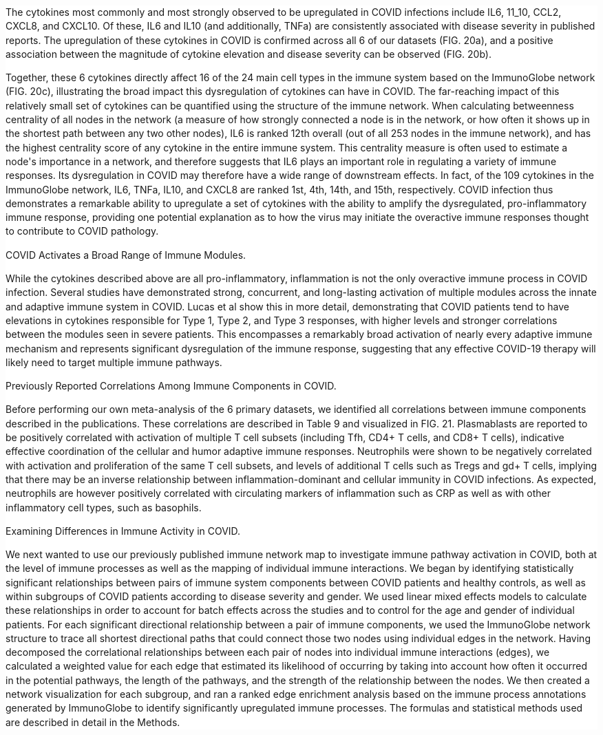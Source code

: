 The cytokines most commonly and most strongly observed to be upregulated in COVID infections include IL6, 11_10, CCL2, CXCL8, and CXCL10. Of these, IL6 and IL10 (and additionally, TNFa) are consistently associated with disease severity in published reports. The upregulation of these cytokines in COVID is confirmed across all 6 of our datasets (FIG. 20a), and a positive association between the magnitude of cytokine elevation and disease severity can be observed (FIG. 20b).

Together, these 6 cytokines directly affect 16 of the 24 main cell types in the immune system based on the ImmunoGlobe network (FIG. 20c), illustrating the broad impact this dysregulation of cytokines can have in COVID. The far-reaching impact of this relatively small set of cytokines can be quantified using the structure of the immune network. When calculating betweenness centrality of all nodes in the network (a measure of how strongly connected a node is in the network, or how often it shows up in the shortest path between any two other nodes), IL6 is ranked 12th overall (out of all 253 nodes in the immune network), and has the highest centrality score of any cytokine in the entire immune system. This centrality measure is often used to estimate a node's importance in a network, and therefore suggests that IL6 plays an important role in regulating a variety of immune responses. Its dysregulation in COVID may therefore have a wide range of downstream effects. In fact, of the 109 cytokines in the ImmunoGlobe network, IL6, TNFa, IL10, and CXCL8 are ranked 1st, 4th, 14th, and 15th, respectively. COVID infection thus demonstrates a remarkable ability to upregulate a set of cytokines with the ability to amplify the dysregulated, pro-inflammatory immune response, providing one potential explanation as to how the virus may initiate the overactive immune responses thought to contribute to COVID pathology.

COVID Activates a Broad Range of Immune Modules.

While the cytokines described above are all pro-inflammatory, inflammation is not the only overactive immune process in COVID infection. Several studies have demonstrated strong, concurrent, and long-lasting activation of multiple modules across the innate and adaptive immune system in COVID. Lucas et al show this in more detail, demonstrating that COVID patients tend to have elevations in cytokines responsible for Type 1, Type 2, and Type 3 responses, with higher levels and stronger correlations between the modules seen in severe patients. This encompasses a remarkably broad activation of nearly every adaptive immune mechanism and represents significant dysregulation of the immune response, suggesting that any effective COVID-19 therapy will likely need to target multiple immune pathways.

Previously Reported Correlations Among Immune Components in COVID.

Before performing our own meta-analysis of the 6 primary datasets, we identified all correlations between immune components described in the publications. These correlations are described in Table 9 and visualized in FIG. 21. Plasmablasts are reported to be positively correlated with activation of multiple T cell subsets (including Tfh, CD4+ T cells, and CD8+ T cells), indicative effective coordination of the cellular and humor adaptive immune responses. Neutrophils were shown to be negatively correlated with activation and proliferation of the same T cell subsets, and levels of additional T cells such as Tregs and gd+ T cells, implying that there may be an inverse relationship between inflammation-dominant and cellular immunity in COVID infections. As expected, neutrophils are however positively correlated with circulating markers of inflammation such as CRP as well as with other inflammatory cell types, such as basophils.

Examining Differences in Immune Activity in COVID.

We next wanted to use our previously published immune network map to investigate immune pathway activation in COVID, both at the level of immune processes as well as the mapping of individual immune interactions. We began by identifying statistically significant relationships between pairs of immune system components between COVID patients and healthy controls, as well as within subgroups of COVID patients according to disease severity and gender. We used linear mixed effects models to calculate these relationships in order to account for batch effects across the studies and to control for the age and gender of individual patients. For each significant directional relationship between a pair of immune components, we used the ImmunoGlobe network structure to trace all shortest directional paths that could connect those two nodes using individual edges in the network. Having decomposed the correlational relationships between each pair of nodes into individual immune interactions (edges), we calculated a weighted value for each edge that estimated its likelihood of occurring by taking into account how often it occurred in the potential pathways, the length of the pathways, and the strength of the relationship between the nodes. We then created a network visualization for each subgroup, and ran a ranked edge enrichment analysis based on the immune process annotations generated by ImmunoGlobe to identify significantly upregulated immune processes. The formulas and statistical methods used are described in detail in the Methods.
